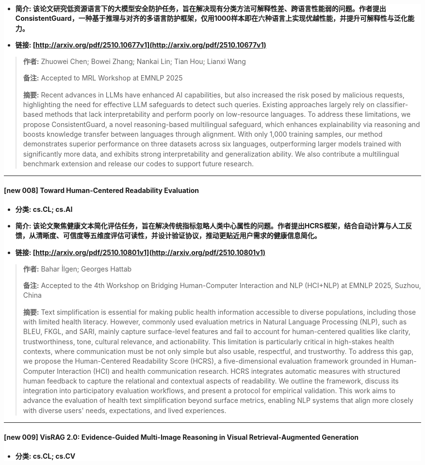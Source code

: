- **简介: 该论文研究低资源语言下的大模型安全防护任务，旨在解决现有分类方法可解释性差、跨语言性能弱的问题。作者提出ConsistentGuard，一种基于推理与对齐的多语言防护框架，仅用1000样本即在六种语言上实现优越性能，并提升可解释性与泛化能力。**

- **链接: [http://arxiv.org/pdf/2510.10677v1](http://arxiv.org/pdf/2510.10677v1)**

> **作者:** Zhuowei Chen; Bowei Zhang; Nankai Lin; Tian Hou; Lianxi Wang
>
> **备注:** Accepted to MRL Workshop at EMNLP 2025
>
> **摘要:** Recent advances in LLMs have enhanced AI capabilities, but also increased the risk posed by malicious requests, highlighting the need for effective LLM safeguards to detect such queries. Existing approaches largely rely on classifier-based methods that lack interpretability and perform poorly on low-resource languages. To address these limitations, we propose ConsistentGuard, a novel reasoning-based multilingual safeguard, which enhances explainability via reasoning and boosts knowledge transfer between languages through alignment. With only 1,000 training samples, our method demonstrates superior performance on three datasets across six languages, outperforming larger models trained with significantly more data, and exhibits strong interpretability and generalization ability. We also contribute a multilingual benchmark extension and release our codes to support future research.
>
---
#### [new 008] Toward Human-Centered Readability Evaluation
- **分类: cs.CL; cs.AI**

- **简介: 该论文聚焦健康文本简化评估任务，旨在解决传统指标忽略人类中心属性的问题。作者提出HCRS框架，结合自动计算与人工反馈，从清晰度、可信度等五维度评估可读性，并设计验证协议，推动更贴近用户需求的健康信息简化。**

- **链接: [http://arxiv.org/pdf/2510.10801v1](http://arxiv.org/pdf/2510.10801v1)**

> **作者:** Bahar İlgen; Georges Hattab
>
> **备注:** Accepted to the 4th Workshop on Bridging Human-Computer Interaction and NLP (HCI+NLP) at EMNLP 2025, Suzhou, China
>
> **摘要:** Text simplification is essential for making public health information accessible to diverse populations, including those with limited health literacy. However, commonly used evaluation metrics in Natural Language Processing (NLP), such as BLEU, FKGL, and SARI, mainly capture surface-level features and fail to account for human-centered qualities like clarity, trustworthiness, tone, cultural relevance, and actionability. This limitation is particularly critical in high-stakes health contexts, where communication must be not only simple but also usable, respectful, and trustworthy. To address this gap, we propose the Human-Centered Readability Score (HCRS), a five-dimensional evaluation framework grounded in Human-Computer Interaction (HCI) and health communication research. HCRS integrates automatic measures with structured human feedback to capture the relational and contextual aspects of readability. We outline the framework, discuss its integration into participatory evaluation workflows, and present a protocol for empirical validation. This work aims to advance the evaluation of health text simplification beyond surface metrics, enabling NLP systems that align more closely with diverse users' needs, expectations, and lived experiences.
>
---
#### [new 009] VisRAG 2.0: Evidence-Guided Multi-Image Reasoning in Visual Retrieval-Augmented Generation
- **分类: cs.CL; cs.CV**
